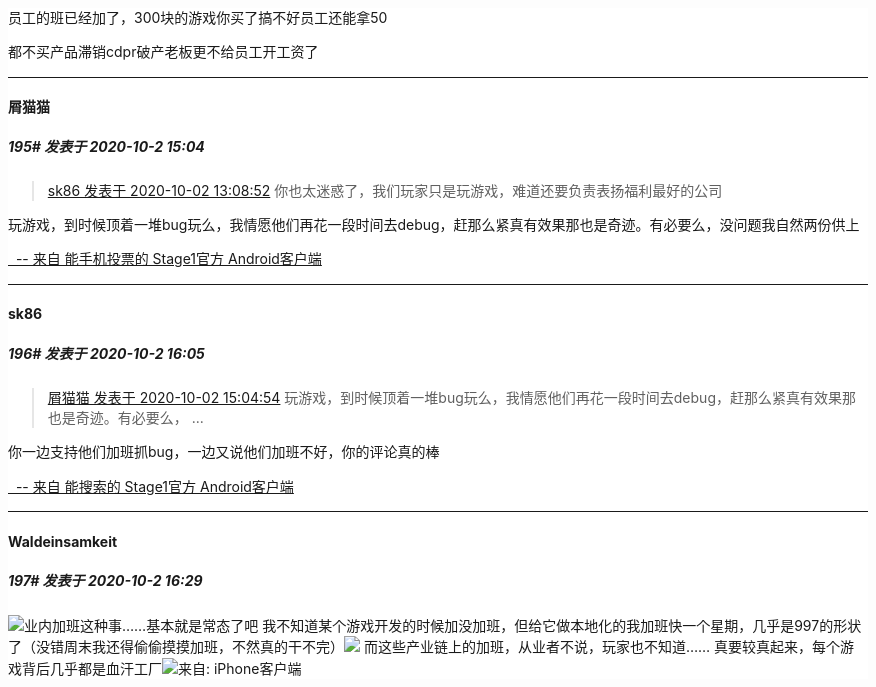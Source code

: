 员工的班已经加了，300块的游戏你买了搞不好员工还能拿50

都不买产品滞销cdpr破产老板更不给员工开工资了








*****

####  屑猫猫  
##### 195#       发表于 2020-10-2 15:04



<blockquote><a href="httphttps://bbs.saraba1st.com/2b/forum.php?mod=redirect&amp;goto=findpost&amp;pid=48928406&amp;ptid=1962637" target="_blank">sk86 发表于 2020-10-02 13:08:52</a>
你也太迷惑了，我们玩家只是玩游戏，难道还要负责表扬福利最好的公司</blockquote>玩游戏，到时候顶着一堆bug玩么，我情愿他们再花一段时间去debug，赶那么紧真有效果那也是奇迹。有必要么，没问题我自然两份供上

[  -- 来自 能手机投票的 Stage1官方 Android客户端](https://www.coolapk.com/apk/140634)







*****

####  sk86  
##### 196#       发表于 2020-10-2 16:05



<blockquote><a href="httphttps://bbs.saraba1st.com/2b/forum.php?mod=redirect&amp;goto=findpost&amp;pid=48929456&amp;ptid=1962637" target="_blank">屑猫猫 发表于 2020-10-02 15:04:54</a>
玩游戏，到时候顶着一堆bug玩么，我情愿他们再花一段时间去debug，赶那么紧真有效果那也是奇迹。有必要么， ...</blockquote>你一边支持他们加班抓bug，一边又说他们加班不好，你的评论真的棒

[  -- 来自 能搜索的 Stage1官方 Android客户端](https://www.coolapk.com/apk/140634)







*****

####  Waldeinsamkeit  
##### 197#       发表于 2020-10-2 16:29



<img src="https://static.saraba1st.com/image/smiley/face2017/026.png" referrerpolicy="no-referrer">业内加班这种事……基本就是常态了吧
我不知道某个游戏开发的时候加没加班，但给它做本地化的我加班快一个星期，几乎是997的形状了（没错周末我还得偷偷摸摸加班，不然真的干不完）<img src="https://static.saraba1st.com/image/smiley/face2017/026.png" referrerpolicy="no-referrer">
而这些产业链上的加班，从业者不说，玩家也不知道……
真要较真起来，每个游戏背后几乎都是血汗工厂<img src="https://static.saraba1st.com/image/smiley/face2017/026.png" referrerpolicy="no-referrer">来自: iPhone客户端

